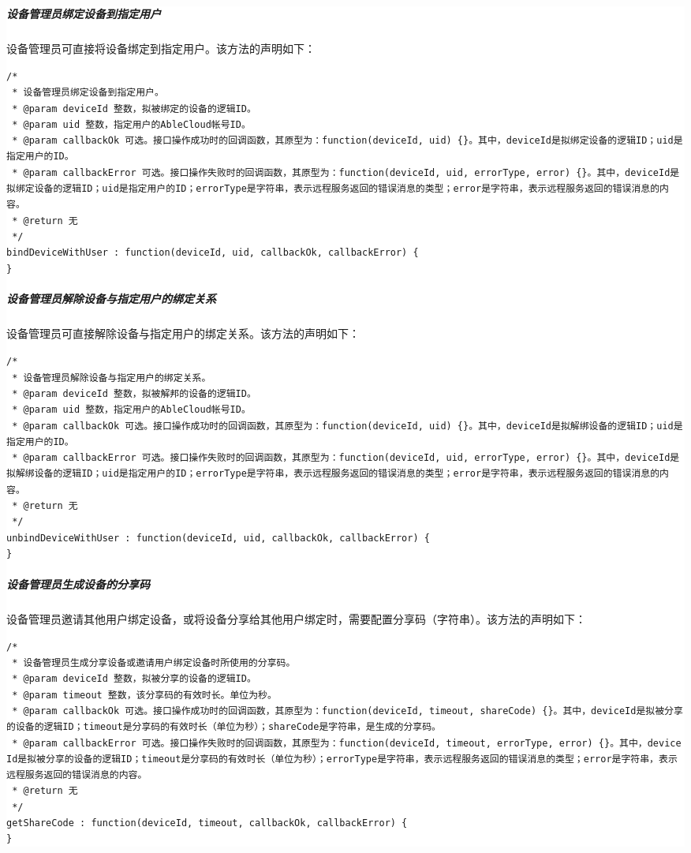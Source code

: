 ##### 设备管理员绑定设备到指定用户

设备管理员可直接将设备绑定到指定用户。该方法的声明如下：
~~~
/*
 * 设备管理员绑定设备到指定用户。
 * @param deviceId 整数，拟被绑定的设备的逻辑ID。
 * @param uid 整数，指定用户的AbleCloud帐号ID。
 * @param callbackOk 可选。接口操作成功时的回调函数，其原型为：function(deviceId, uid) {}。其中，deviceId是拟绑定设备的逻辑ID；uid是指定用户的ID。
 * @param callbackError 可选。接口操作失败时的回调函数，其原型为：function(deviceId, uid, errorType, error) {}。其中，deviceId是拟绑定设备的逻辑ID；uid是指定用户的ID；errorType是字符串，表示远程服务返回的错误消息的类型；error是字符串，表示远程服务返回的错误消息的内容。
 * @return 无
 */
bindDeviceWithUser : function(deviceId, uid, callbackOk, callbackError) {
}
~~~

##### 设备管理员解除设备与指定用户的绑定关系

设备管理员可直接解除设备与指定用户的绑定关系。该方法的声明如下：
~~~
/*
 * 设备管理员解除设备与指定用户的绑定关系。
 * @param deviceId 整数，拟被解邦的设备的逻辑ID。
 * @param uid 整数，指定用户的AbleCloud帐号ID。
 * @param callbackOk 可选。接口操作成功时的回调函数，其原型为：function(deviceId, uid) {}。其中，deviceId是拟解绑设备的逻辑ID；uid是指定用户的ID。
 * @param callbackError 可选。接口操作失败时的回调函数，其原型为：function(deviceId, uid, errorType, error) {}。其中，deviceId是拟解绑设备的逻辑ID；uid是指定用户的ID；errorType是字符串，表示远程服务返回的错误消息的类型；error是字符串，表示远程服务返回的错误消息的内容。
 * @return 无
 */
unbindDeviceWithUser : function(deviceId, uid, callbackOk, callbackError) {
}
~~~

##### 设备管理员生成设备的分享码

设备管理员邀请其他用户绑定设备，或将设备分享给其他用户绑定时，需要配置分享码（字符串）。该方法的声明如下：
~~~
/*
 * 设备管理员生成分享设备或邀请用户绑定设备时所使用的分享码。
 * @param deviceId 整数，拟被分享的设备的逻辑ID。
 * @param timeout 整数，该分享码的有效时长。单位为秒。
 * @param callbackOk 可选。接口操作成功时的回调函数，其原型为：function(deviceId, timeout, shareCode) {}。其中，deviceId是拟被分享的设备的逻辑ID；timeout是分享码的有效时长（单位为秒）；shareCode是字符串，是生成的分享码。
 * @param callbackError 可选。接口操作失败时的回调函数，其原型为：function(deviceId, timeout, errorType, error) {}。其中，deviceId是拟被分享的设备的逻辑ID；timeout是分享码的有效时长（单位为秒）；errorType是字符串，表示远程服务返回的错误消息的类型；error是字符串，表示远程服务返回的错误消息的内容。
 * @return 无
 */
getShareCode : function(deviceId, timeout, callbackOk, callbackError) {
}
~~~

